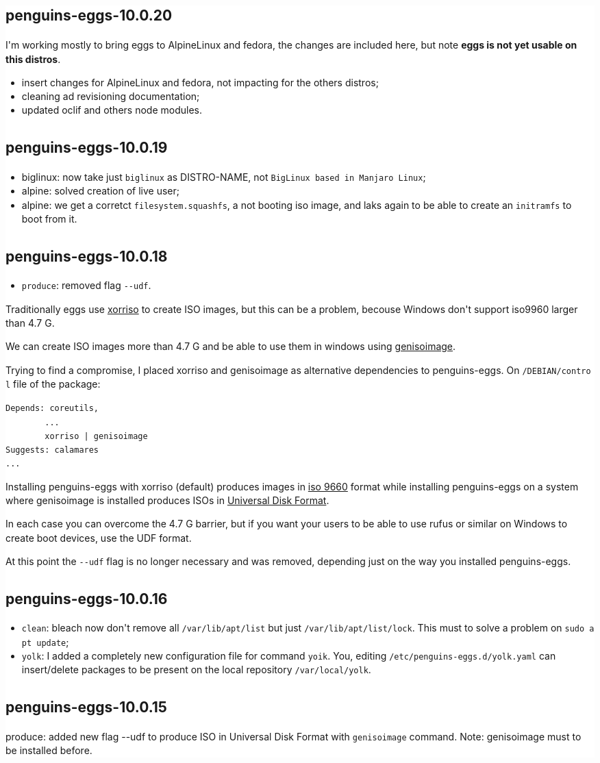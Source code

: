 ## penguins-eggs-10.0.20
I'm working mostly to bring eggs to AlpineLinux and fedora, the changes are included here, but note **eggs is not yet usable on this distros**. 

* insert changes for AlpineLinux and fedora, not impacting for the others distros;
* cleaning ad revisioning documentation;
* updated oclif and others node modules.

## penguins-eggs-10.0.19
* biglinux: now take just `biglinux` as DISTRO-NAME, not `BigLinux based in Manjaro Linux`;
* alpine: solved creation of live user;
* alpine: we get a corretct `filesystem.squashfs`, a not booting iso image, and laks again to be able to create an `initramfs` to boot from it.

## penguins-eggs-10.0.18
* `produce`: removed flag `--udf`.

Traditionally eggs use [xorriso](https://www.gnu.org/software/xorriso/) to create ISO images, but this can be a problem, becouse Windows don't support iso9960 larger than 4.7 G.

We can create ISO images more than 4.7 G and be able to use them in windows using [genisoimage](https://linux.die.net/man/1/genisoimage).

Trying to find a compromise, I placed xorriso and genisoimage as alternative dependencies to penguins-eggs. On `/DEBIAN/control` file  of the package:

```
Depends: coreutils,
        ...
        xorriso | genisoimage
Suggests: calamares
...
```
Installing penguins-eggs with xorriso (default) produces images in [iso 9660](https://en.wikipedia.org/wiki/ISO_9660) format while installing penguins-eggs on a system where genisoimage is installed produces ISOs in [Universal Disk Format](https://en.wikipedia.org/wiki/Universal_Disk_Format).

In each case you can overcome the 4.7 G barrier, but if you want your users to be able to use rufus or similar on Windows to create boot devices, use the UDF format.

At this point the `--udf` flag is no longer necessary and was removed, depending just on the way you installed penguins-eggs.

## penguins-eggs-10.0.16
* `clean`: bleach now don't remove all `/var/lib/apt/list` but just `/var/lib/apt/list/lock`. This must to solve a problem on `sudo apt update`;
* `yolk`: I added a completely new configuration file for command `yoik`. You, editing `/etc/penguins-eggs.d/yolk.yaml` can insert/delete packages to be present on the local repository `/var/local/yolk`.

## penguins-eggs-10.0.15
produce: added new flag --udf to produce ISO in Universal Disk Format with `genisoimage` command. Note: genisoimage must to be installed before.
